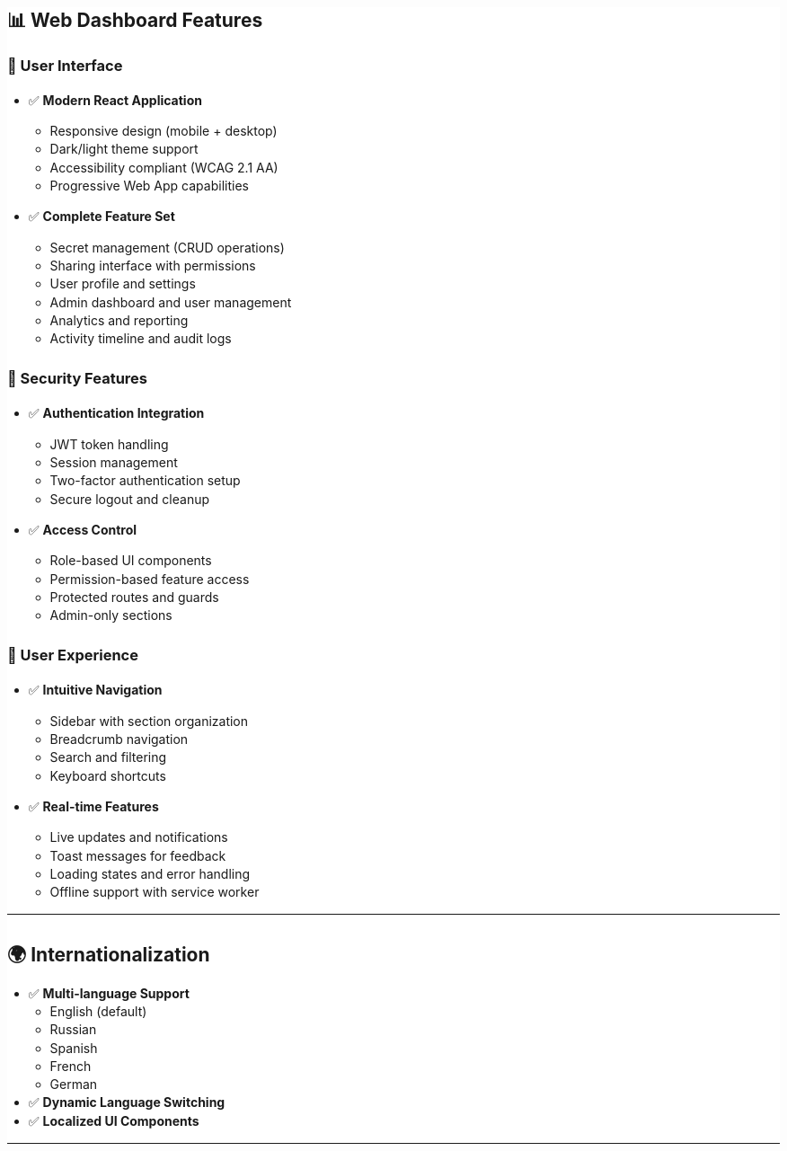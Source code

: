 
## 📊 **Web Dashboard Features**

### **🎨 User Interface**
- ✅ **Modern React Application**
  - Responsive design (mobile + desktop)
  - Dark/light theme support
  - Accessibility compliant (WCAG 2.1 AA)
  - Progressive Web App capabilities

- ✅ **Complete Feature Set**
  - Secret management (CRUD operations)
  - Sharing interface with permissions
  - User profile and settings
  - Admin dashboard and user management
  - Analytics and reporting
  - Activity timeline and audit logs

### **🔐 Security Features**
- ✅ **Authentication Integration**
  - JWT token handling
  - Session management
  - Two-factor authentication setup
  - Secure logout and cleanup

- ✅ **Access Control**
  - Role-based UI components
  - Permission-based feature access
  - Protected routes and guards
  - Admin-only sections

### **📱 User Experience**
- ✅ **Intuitive Navigation**
  - Sidebar with section organization
  - Breadcrumb navigation
  - Search and filtering
  - Keyboard shortcuts

- ✅ **Real-time Features**
  - Live updates and notifications
  - Toast messages for feedback
  - Loading states and error handling
  - Offline support with service worker

---

## 🌍 **Internationalization**
- ✅ **Multi-language Support**
  - English (default)
  - Russian
  - Spanish
  - French
  - German
- ✅ **Dynamic Language Switching**
- ✅ **Localized UI Components**

---